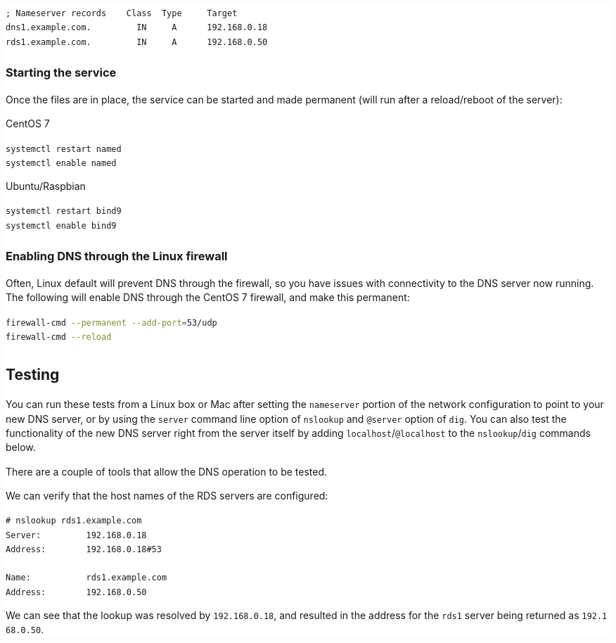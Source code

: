 ```
; Nameserver records    Class  Type     Target
dns1.example.com.         IN     A      192.168.0.18
rds1.example.com.         IN     A      192.168.0.50
```

### Starting the service

Once the files are in place, the service can be started and made permanent (will run after a reload/reboot of the server):

CentOS 7
```sh
systemctl restart named
systemctl enable named
```

Ubuntu/Raspbian
```sh
systemctl restart bind9
systemctl enable bind9
```

### Enabling DNS through the Linux firewall

Often, Linux default will prevent DNS through the firewall, so you have issues with connectivity to the DNS server now running.
The following will enable DNS through the CentOS 7 firewall, and make this permanent:

```sh
firewall-cmd --permanent --add-port=53/udp
firewall-cmd --reload
```

## Testing

You can run these tests from a Linux box or Mac after setting the `nameserver` portion of the network configuration to point to your new DNS server, or by using the `server` command line option of `nslookup` and `@server` option of `dig`.
You can also test the functionality of the new DNS server right from the server itself by adding `localhost`/`@localhost` to the `nslookup`/`dig` commands below.

There are a couple of tools that allow the DNS operation to be tested.

We can verify that the host names of the RDS servers are configured:

```
# nslookup rds1.example.com
Server:         192.168.0.18
Address:        192.168.0.18#53

Name:           rds1.example.com
Address:        192.168.0.50
```

We can see that the lookup was resolved by `192.168.0.18`, and resulted in the address for the `rds1` server being returned as `192.168.0.50`.

